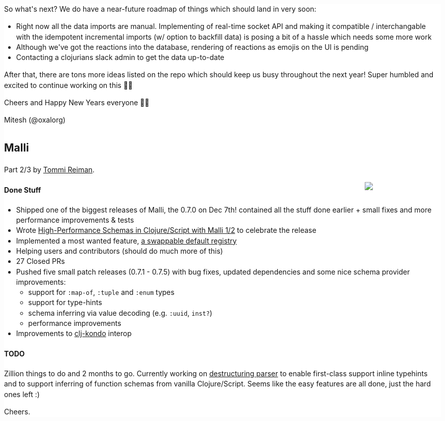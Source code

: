 So what's next? We do have a near-future roadmap of things which should land in very soon:

* Right now all the data imports are manual. Implementing of real-time socket
  API and making it compatible / interchangable with the idempotent incremental
  imports (w/ option to backfill data) is posing a bit of a hassle which needs
  some more work
* Although we've got the reactions into the database, rendering of reactions as
  emojis on the UI is pending
* Contacting a clojurians slack admin to get the data up-to-date

After that, there are tons more ideas listed on the repo which should keep us
busy throughout the next year! Super humbled and excited to continue working on
this 🙏😊

Cheers and Happy New Years everyone 🌟🎄

Mitesh (@oxalorg)





## Malli

Part 2/3 by [Tommi Reiman](https://twitter.com/ikitommi).

<img src="https://raw.githubusercontent.com/metosin/malli/master/docs/img/malli.png" width=150 align="right"/>

#### Done Stuff

* Shipped one of the biggest releases of Malli, the 0.7.0 on Dec 7th! contained all the stuff done earlier + small fixes and more performance improvements & tests
* Wrote [High-Performance Schemas in Clojure/Script with Malli 1/2](https://www.metosin.fi/blog/high-performance-schemas-in-clojurescript-with-malli-1-2/) to celebrate the release
* Implemented a most wanted feature, [a swappable default registry](https://github.com/metosin/malli/blob/master/CHANGELOG.md#swappable-default-registry)
* Helping users and contributors (should do much more of this)
* 27 Closed PRs
* Pushed five small patch releases (0.7.1 - 0.7.5) with bug fixes, updated dependencies and some nice schema provider improvements:
  * support for `:map-of`, `:tuple` and `:enum` types
  * support for type-hints
  * schema inferring via value decoding (e.g. `:uuid`, `inst?`)
  * performance improvements
* Improvements to [clj-kondo](https://github.com/clj-kondo/clj-kondo) interop

#### TODO

Zillion things to do and 2 months to go. Currently working on [destructuring parser](https://github.com/metosin/malli/pull/606) to enable first-class support inline typehints and to support inferring of function schemas from vanilla Clojure/Script. Seems like the easy features are all done, just the hard ones left :)

Cheers.


